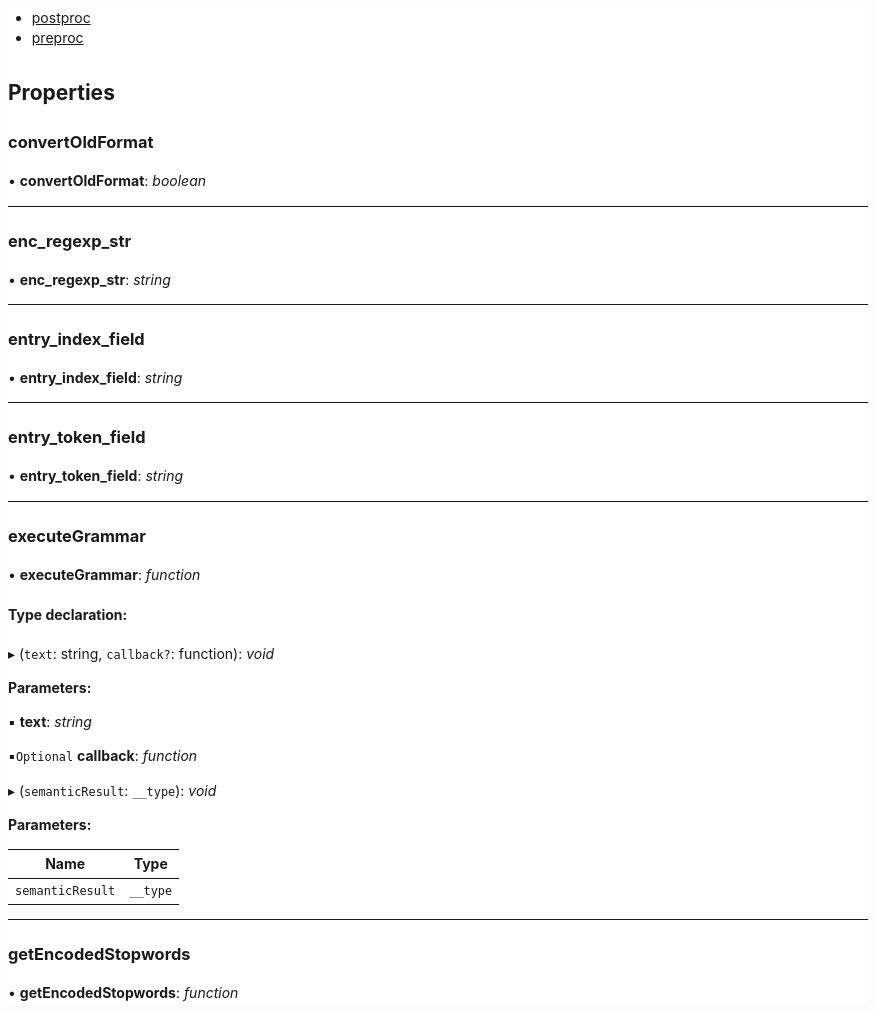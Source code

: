 * [postproc](mmir_lib.grammarconverter.md#postproc)
* [preproc](mmir_lib.grammarconverter.md#preproc)

## Properties

###  convertOldFormat

• **convertOldFormat**: *boolean*

___

###  enc_regexp_str

• **enc_regexp_str**: *string*

___

###  entry_index_field

• **entry_index_field**: *string*

___

###  entry_token_field

• **entry_token_field**: *string*

___

###  executeGrammar

• **executeGrammar**: *function*

#### Type declaration:

▸ (`text`: string, `callback?`: function): *void*

**Parameters:**

▪ **text**: *string*

▪`Optional`  **callback**: *function*

▸ (`semanticResult`: `__type`): *void*

**Parameters:**

Name | Type |
------ | ------ |
`semanticResult` | `__type` |

___

###  getEncodedStopwords

• **getEncodedStopwords**: *function*
